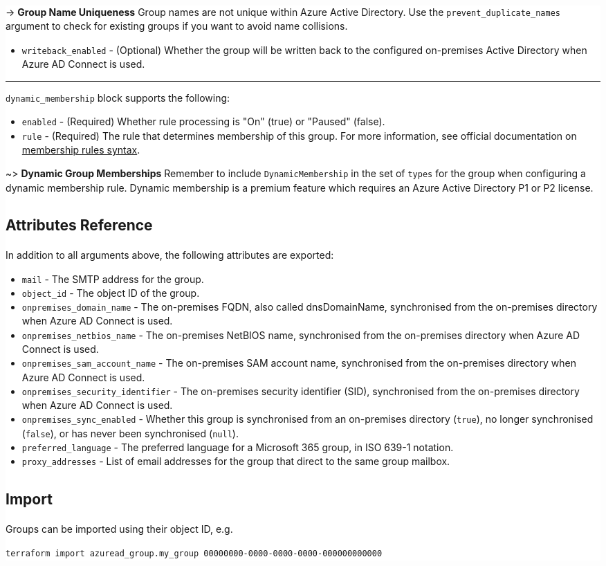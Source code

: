 -> **Group Name Uniqueness** Group names are not unique within Azure Active Directory. Use the `prevent_duplicate_names` argument to check for existing groups if you want to avoid name collisions.

* `writeback_enabled` - (Optional) Whether the group will be written back to the configured on-premises Active Directory when Azure AD Connect is used.

---

`dynamic_membership` block supports the following:

* `enabled` - (Required) Whether rule processing is "On" (true) or "Paused" (false).
* `rule` - (Required) The rule that determines membership of this group. For more information, see official documentation on [membership rules syntax](https://docs.microsoft.com/en-gb/azure/active-directory/enterprise-users/groups-dynamic-membership).

~> **Dynamic Group Memberships** Remember to include `DynamicMembership` in the set of `types` for the group when configuring a dynamic membership rule. Dynamic membership is a premium feature which requires an Azure Active Directory P1 or P2 license.

## Attributes Reference

In addition to all arguments above, the following attributes are exported:

* `mail` - The SMTP address for the group.
* `object_id` - The object ID of the group.
* `onpremises_domain_name` - The on-premises FQDN, also called dnsDomainName, synchronised from the on-premises directory when Azure AD Connect is used.
* `onpremises_netbios_name` - The on-premises NetBIOS name, synchronised from the on-premises directory when Azure AD Connect is used.
* `onpremises_sam_account_name` - The on-premises SAM account name, synchronised from the on-premises directory when Azure AD Connect is used.
* `onpremises_security_identifier` - The on-premises security identifier (SID), synchronised from the on-premises directory when Azure AD Connect is used.
* `onpremises_sync_enabled` - Whether this group is synchronised from an on-premises directory (`true`), no longer synchronised (`false`), or has never been synchronised (`null`).
* `preferred_language` - The preferred language for a Microsoft 365 group, in ISO 639-1 notation.
* `proxy_addresses` - List of email addresses for the group that direct to the same group mailbox.

## Import

Groups can be imported using their object ID, e.g.

```shell
terraform import azuread_group.my_group 00000000-0000-0000-0000-000000000000
```
